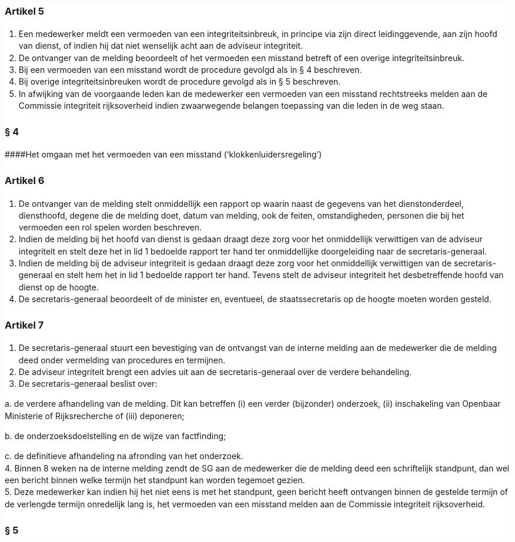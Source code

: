 ### Artikel  5  

1.  Een medewerker meldt een vermoeden van een integriteitsinbreuk, in principe via zijn direct leidinggevende, aan zijn hoofd van dienst, of indien hij dat niet wenselijk acht aan de adviseur integriteit.   
2.  De ontvanger van de melding beoordeelt of het vermoeden een misstand betreft of een overige integriteitsinbreuk.   
3.  Bij een vermoeden van een misstand wordt de procedure gevolgd als in § 4 beschreven.   
4.  Bij overige integriteitsinbreuken wordt de procedure gevolgd als in § 5 beschreven.   
5.  In afwijking van de voorgaande leden kan de medewerker een vermoeden van een misstand rechtstreeks melden aan de Commissie integriteit rijksoverheid indien zwaarwegende belangen toepassing van die leden in de weg staan.  

### §  4  

####Het omgaan met het vermoeden van een misstand (‘klokkenluidersregeling’)

### Artikel  6  

1.  De ontvanger van de melding stelt onmiddellijk een rapport op waarin naast de gegevens van het dienstonderdeel, diensthoofd, degene die de melding doet, datum van melding, ook de feiten, omstandigheden, personen die bij het vermoeden een rol spelen worden beschreven.   
2.  Indien de melding bij het hoofd van dienst is gedaan draagt deze zorg voor het onmiddellijk verwittigen van de adviseur integriteit en stelt deze het in lid 1 bedoelde rapport ter hand ter onmiddellijke doorgeleiding naar de secretaris-generaal.   
3.  Indien de melding bij de adviseur integriteit is gedaan draagt deze zorg voor het onmiddellijk verwittigen van de secretaris-generaal en stelt hem het in lid 1 bedoelde rapport ter hand. Tevens stelt de adviseur integriteit het desbetreffende hoofd van dienst op de hoogte.   
4.  De secretaris-generaal beoordeelt of de minister en, eventueel, de staatssecretaris op de hoogte moeten worden gesteld.  

### Artikel  7  

1.  De secretaris-generaal stuurt een bevestiging van de ontvangst van de interne melding aan de medewerker die de melding deed onder vermelding van procedures en termijnen.   
2.   De adviseur integriteit brengt een advies uit aan de secretaris-generaal over de verdere behandeling.   
3.  De secretaris-generaal beslist over: 

a. de verdere afhandeling van de melding. Dit kan betreffen (i) een verder (bijzonder) onderzoek, (ii) inschakeling van Openbaar Ministerie of Rijksrecherche of (iii) deponeren;  

b. de onderzoeksdoelstelling en de wijze van factfinding;  

c. de definitieve afhandeling na afronding van het onderzoek.     
4.  Binnen 8 weken na de interne melding zendt de SG aan de medewerker die de melding deed een schriftelijk standpunt, dan wel een bericht binnen welke termijn het standpunt kan worden tegemoet gezien.   
5.  Deze medewerker kan indien hij het niet eens is met het standpunt, geen bericht heeft ontvangen binnen de gestelde termijn of de verlengde termijn onredelijk lang is, het vermoeden van een misstand melden aan de Commissie integriteit rijksoverheid.  

### §  5  
